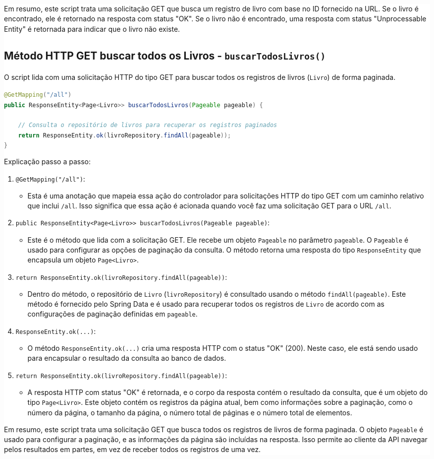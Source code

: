 Em resumo, este script trata uma solicitação GET que busca um registro de livro com base no ID fornecido na URL. Se o livro é encontrado, ele é retornado na resposta com status "OK". Se o livro não é encontrado, uma resposta com status "Unprocessable Entity" é retornada para indicar que o livro não existe.

## Método HTTP GET buscar todos os Livros - `buscarTodosLivros()`

O script lida com uma solicitação HTTP do tipo GET para buscar todos os registros de livros (`Livro`) de forma paginada. 

```java
@GetMapping("/all")
public ResponseEntity<Page<Livro>> buscarTodosLivros(Pageable pageable) {

    // Consulta o repositório de livros para recuperar os registros paginados
    return ResponseEntity.ok(livroRepository.findAll(pageable));
}
```

Explicação passo a passo:

1. `@GetMapping("/all")`:
   - Esta é uma anotação que mapeia essa ação do controlador para solicitações HTTP do tipo GET com um caminho relativo que inclui `/all`. Isso significa que essa ação é acionada quando você faz uma solicitação GET para o URL `/all`.

2. `public ResponseEntity<Page<Livro>> buscarTodosLivros(Pageable pageable)`:
   - Este é o método que lida com a solicitação GET. Ele recebe um objeto `Pageable` no parâmetro `pageable`. O `Pageable` é usado para configurar as opções de paginação da consulta. O método retorna uma resposta do tipo `ResponseEntity` que encapsula um objeto `Page<Livro>`.

3. `return ResponseEntity.ok(livroRepository.findAll(pageable))`:
   - Dentro do método, o repositório de `Livro` (`livroRepository`) é consultado usando o método `findAll(pageable)`. Este método é fornecido pelo Spring Data e é usado para recuperar todos os registros de `Livro` de acordo com as configurações de paginação definidas em `pageable`.

4. `ResponseEntity.ok(...)`:
   - O método `ResponseEntity.ok(...)` cria uma resposta HTTP com o status "OK" (200). Neste caso, ele está sendo usado para encapsular o resultado da consulta ao banco de dados.

5. `return ResponseEntity.ok(livroRepository.findAll(pageable))`:
   - A resposta HTTP com status "OK" é retornada, e o corpo da resposta contém o resultado da consulta, que é um objeto do tipo `Page<Livro>`. Este objeto contém os registros da página atual, bem como informações sobre a paginação, como o número da página, o tamanho da página, o número total de páginas e o número total de elementos.

Em resumo, este script trata uma solicitação GET que busca todos os registros de livros de forma paginada. O objeto `Pageable` é usado para configurar a paginação, e as informações da página são incluídas na resposta. Isso permite ao cliente da API navegar pelos resultados em partes, em vez de receber todos os registros de uma vez.